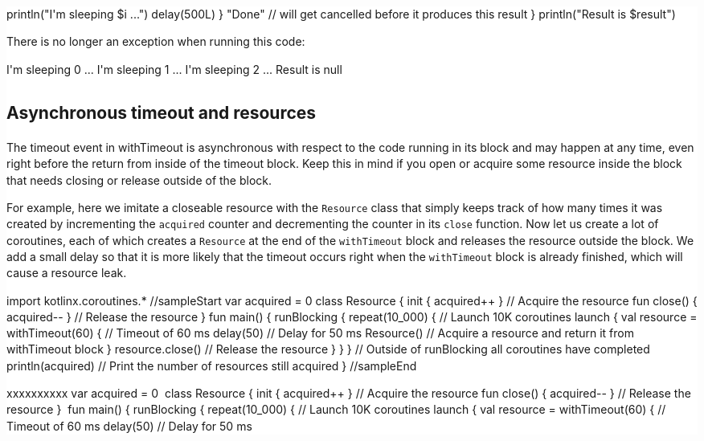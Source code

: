 println("I'm sleeping $i ...")
delay(500L)
}
"Done" // will get cancelled before it produces this result
}
println("Result is $result")

There is no longer an exception when running this code:

I'm sleeping 0 ...
I'm sleeping 1 ...
I'm sleeping 2 ...
Result is null

## Asynchronous timeout and resources

The timeout event in withTimeout is asynchronous with respect to the code running in its block and may happen at any time, even right before the return from inside of the timeout block. Keep this in mind if you open or acquire some resource inside the block that needs closing or release outside of the block.

For example, here we imitate a closeable resource with the `Resource` class that simply keeps track of how many times it was created by incrementing the `acquired` counter and decrementing the counter in its `close` function. Now let us create a lot of coroutines, each of which creates a `Resource` at the end of the `withTimeout` block and releases the resource outside the block. We add a small delay so that it is more likely that the timeout occurs right when the `withTimeout` block is already finished, which will cause a resource leak.

import kotlinx.coroutines.*
//sampleStart
var acquired = 0
class Resource {
init { acquired++ } // Acquire the resource
fun close() { acquired-- } // Release the resource
}
fun main() {
runBlocking {
repeat(10_000) { // Launch 10K coroutines
launch {
val resource = withTimeout(60) { // Timeout of 60 ms
delay(50) // Delay for 50 ms
Resource() // Acquire a resource and return it from withTimeout block
}
resource.close() // Release the resource
}
}
}
// Outside of runBlocking all coroutines have completed
println(acquired) // Print the number of resources still acquired
}
//sampleEnd

xxxxxxxxxx
var acquired = 0
​
class Resource {
init { acquired++ } // Acquire the resource
fun close() { acquired-- } // Release the resource
}
​
fun main() {
runBlocking {
repeat(10_000) { // Launch 10K coroutines
launch {
val resource = withTimeout(60) { // Timeout of 60 ms
delay(50) // Delay for 50 ms